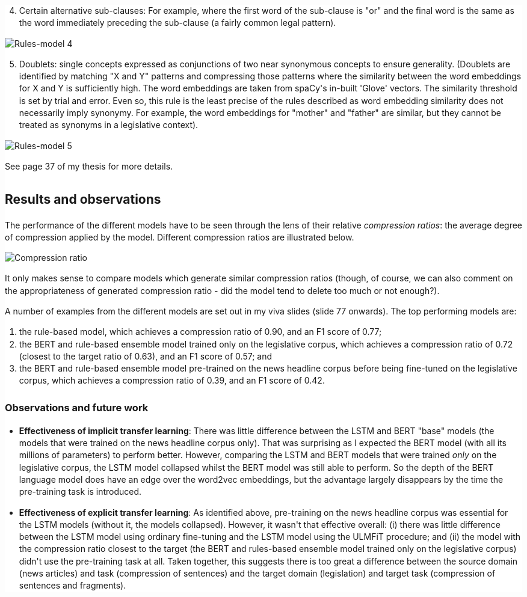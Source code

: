 4. Certain alternative sub-clauses: For example, where the first word of the sub-clause is "or" and the final word is the same as the word immediately preceding the sub-clause (a fairly common legal pattern).

![Rules-model 4](https://richardbatstone.github.io/images/rules_4.png)

5. Doublets: single concepts expressed as conjunctions of two near synonymous concepts to ensure generality. (Doublets are identified by matching "X and Y" patterns and compressing those patterns where the similarity between the word embeddings for X and Y is sufficiently high. The word embeddings are taken from spaCy's in-built 'Glove' vectors. The similarity threshold is set by trial and error. Even so, this rule is the least precise of the rules described as word embedding similarity does not necessarily imply synonymy. For example, the word embeddings for "mother" and "father" are similar, but they cannot be treated as synonyms in a legislative context).

![Rules-model 5](https://richardbatstone.github.io/images/rules_5.png)

See page 37 of my thesis for more details.
 
## Results and observations

The performance of the different models have to be seen through the lens of their relative *compression ratios*: the average degree of compression applied by the model. Different compression ratios are illustrated below.

![Compression ratio](https://richardbatstone.github.io/images/compression_ratio.PNG)

It only makes sense to compare models which generate similar compression ratios (though, of course, we can also comment on the appropriateness of generated compression ratio - did the model tend to delete too much or not enough?).

A number of examples from the different models are set out in my viva slides (slide 77 onwards). The top performing models are:

1. the rule-based model, which achieves a compression ratio of 0.90, and an F1 score of 0.77;
2. the BERT and rule-based ensemble model trained only on the legislative corpus, which achieves a compression ratio of 0.72 (closest to the target ratio of 0.63), and an F1 score of 0.57; and
3. the BERT and rule-based ensemble model pre-trained on the news headline corpus before being fine-tuned on the legislative corpus, which achieves a compression ratio of 0.39, and an F1 score of 0.42.

### Observations and future work

 - **Effectiveness of implicit transfer learning**: There was little difference between the LSTM and BERT "base" models (the models that were trained on the news headline corpus only). That was surprising as I expected the BERT model (with all its millions of parameters) to perform better. However, comparing the LSTM and BERT models that were trained *only* on the legislative corpus, the LSTM model collapsed whilst the BERT model was still able to perform. So the depth of the BERT language model does have an edge over the word2vec embeddings, but the advantage largely disappears by the time the pre-training task is introduced.
 
 - **Effectiveness of explicit transfer learning**: As identified above, pre-training on the news headline corpus was essential for the LSTM models (without it, the models collapsed). However, it wasn't that effective overall: (i) there was little difference between the LSTM model using ordinary fine-tuning and the LSTM model using the ULMFiT procedure; and (ii) the model with the compression ratio closest to the target (the BERT and rules-based ensemble model trained only on the legislative corpus) didn't use the pre-training task at all. Taken together, this suggests there is too great a difference between the source domain (news articles) and task (compression of sentences) and the target domain (legislation) and target task (compression of sentences and fragments).
